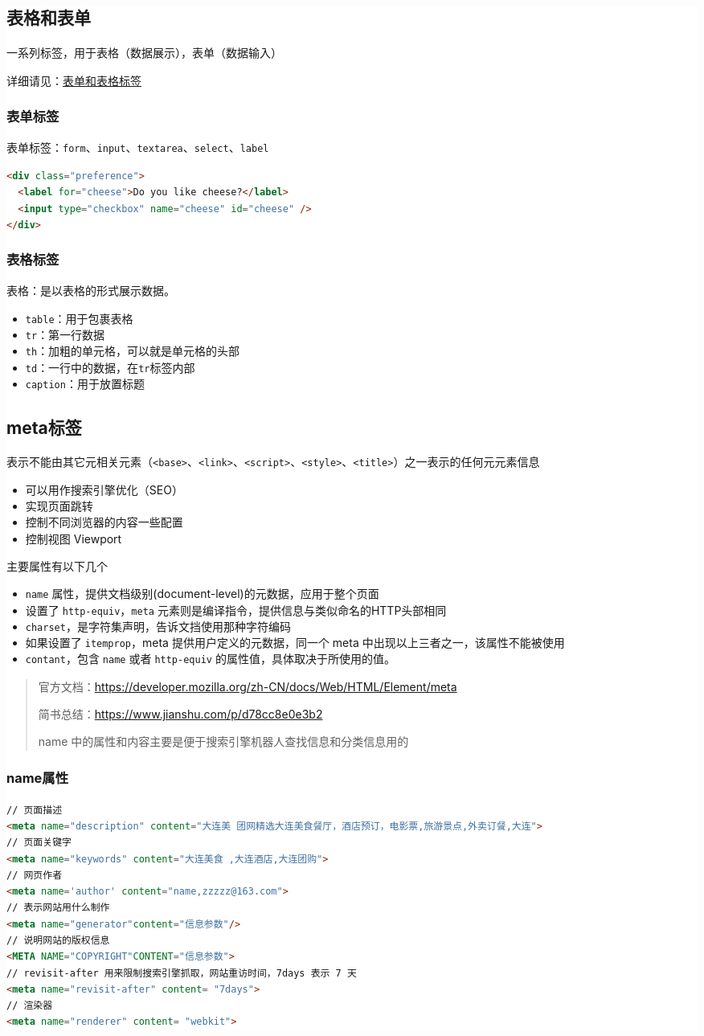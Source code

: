 ## 表格和表单

一系列标签，用于表格（数据展示），表单（数据输入）

详细请见：[表单和表格标签](./1.4-表单和表格标签.md)

### 表单标签

表单标签：`form`、`input`、`textarea`、`select`、`label`

```html
<div class="preference">
  <label for="cheese">Do you like cheese?</label>
  <input type="checkbox" name="cheese" id="cheese" />
</div>
```

### 表格标签

表格：是以表格的形式展示数据。

- `table`：用于包裹表格
- `tr`：第一行数据
- `th`：加粗的单元格，可以就是单元格的头部
- `td`：一行中的数据，在`tr`标签内部
- `caption`：用于放置标题

## meta标签

表示不能由其它元相关元素（`<base>`、`<link>`、`<script>`、`<style>`、`<title>`）之一表示的任何元元素信息

- 可以用作搜索引擎优化（SEO）
- 实现页面跳转
- 控制不同浏览器的内容一些配置
- 控制视图 Viewport

主要属性有以下几个

- `name` 属性，提供文档级别(document-level)的元数据，应用于整个页面
- 设置了 `http-equiv`，`meta` 元素则是编译指令，提供信息与类似命名的HTTP头部相同
- `charset`，是字符集声明，告诉文挡使用那种字符编码
- 如果设置了 `itemprop`，meta 提供用户定义的元数据，同一个 meta 中出现以上三者之一，该属性不能被使用
- `contant`，包含 `name` 或者 `http-equiv` 的属性值，具体取决于所使用的值。

> 官方文档：https://developer.mozilla.org/zh-CN/docs/Web/HTML/Element/meta
>
> 简书总结：https://www.jianshu.com/p/d78cc8e0e3b2
>
> name 中的属性和内容主要是便于搜索引擎机器人查找信息和分类信息用的

### name属性

```html
// 页面描述
<meta name="description" content="大连美 团网精选大连美食餐厅，酒店预订，电影票,旅游景点,外卖订餐,大连">
// 页面关键字
<meta name="keywords" content="大连美食 ,大连酒店,大连团购">
// 网页作者
<meta name='author' content="name,zzzzz@163.com">
// 表示网站用什么制作
<meta name="generator"content="信息参数"/> 
// 说明网站的版权信息
<META NAME="COPYRIGHT"CONTENT="信息参数"> 
// revisit-after 用来限制搜索引擎抓取，网站重访时间，7days 表示 7 天
<meta name="revisit-after" content= "7days">
// 渲染器
<meta name="renderer" content= "webkit">
```